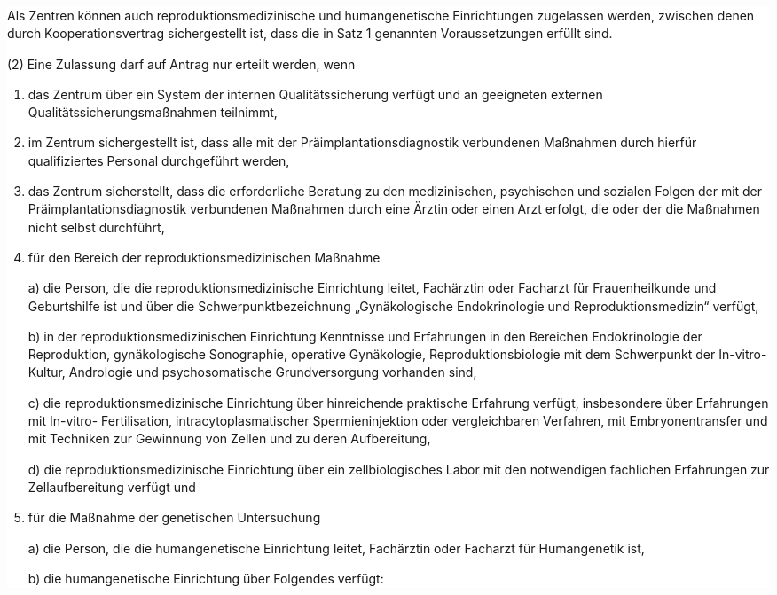 

Als Zentren können auch reproduktionsmedizinische und humangenetische
Einrichtungen zugelassen werden, zwischen denen durch
Kooperationsvertrag sichergestellt ist, dass die in Satz 1 genannten
Voraussetzungen erfüllt sind.

(2) Eine Zulassung darf auf Antrag nur erteilt werden, wenn

1.  das Zentrum über ein System der internen Qualitätssicherung verfügt
    und an geeigneten externen Qualitätssicherungsmaßnahmen teilnimmt,


2.  im Zentrum sichergestellt ist, dass alle mit der
    Präimplantationsdiagnostik verbundenen Maßnahmen durch hierfür
    qualifiziertes Personal durchgeführt werden,


3.  das Zentrum sicherstellt, dass die erforderliche Beratung zu den
    medizinischen, psychischen und sozialen Folgen der mit der
    Präimplantationsdiagnostik verbundenen Maßnahmen durch eine Ärztin
    oder einen Arzt erfolgt, die oder der die Maßnahmen nicht selbst
    durchführt,


4.  für den Bereich der reproduktionsmedizinischen Maßnahme

    a)  die Person, die die reproduktionsmedizinische Einrichtung leitet,
        Fachärztin oder Facharzt für Frauenheilkunde und Geburtshilfe ist und
        über die Schwerpunktbezeichnung „Gynäkologische Endokrinologie und
        Reproduktionsmedizin“ verfügt,


    b)  in der reproduktionsmedizinischen Einrichtung Kenntnisse und
        Erfahrungen in den Bereichen Endokrinologie der Reproduktion,
        gynäkologische Sonographie, operative Gynäkologie,
        Reproduktionsbiologie mit dem Schwerpunkt der In-vitro-Kultur,
        Andrologie und psychosomatische Grundversorgung vorhanden sind,


    c)  die reproduktionsmedizinische Einrichtung über hinreichende praktische
        Erfahrung verfügt, insbesondere über Erfahrungen mit In-vitro-
        Fertilisation, intracytoplasmatischer Spermieninjektion oder
        vergleichbaren Verfahren, mit Embryonentransfer und mit Techniken zur
        Gewinnung von Zellen und zu deren Aufbereitung,


    d)  die reproduktionsmedizinische Einrichtung über ein zellbiologisches
        Labor mit den notwendigen fachlichen Erfahrungen zur Zellaufbereitung
        verfügt und





5.  für die Maßnahme der genetischen Untersuchung

    a)  die Person, die die humangenetische Einrichtung leitet, Fachärztin
        oder Facharzt für Humangenetik ist,


    b)  die humangenetische Einrichtung über Folgendes verfügt:
